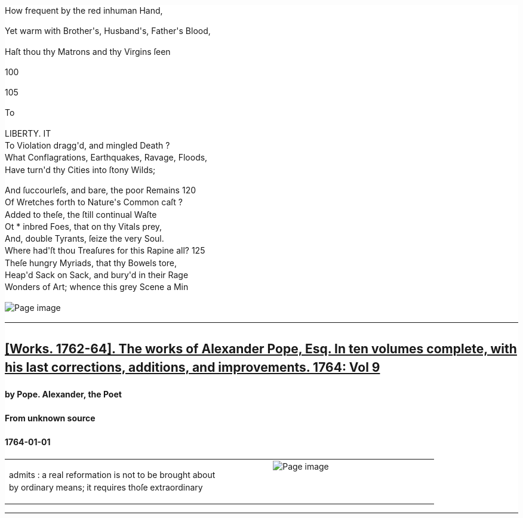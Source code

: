 How frequent by the red inhuman Hand,  
  
Yet warm with Brother&#x27;s, Husband&#x27;s, Father&#x27;s Blood,  
  
Haſt thou thy Matrons and thy Virgins ſeen  
  
  
100  
  
105  
  
  
  
To  
  
LIBERTY. IT  
To Violation dragg&#x27;d, and mingled Death ?  
What Conflagrations, Earthquakes, Ravage, Floods,  
Have turn&#x27;d thy Cities into ſtony Wilds;  
  
And ſuccourleſs, and bare, the poor Remains 120  
Of Wretches forth to Nature&#x27;s Common caſt ?  
Added to theſe, the ſtill continual Waſte  
Ot * inbred Foes, that on thy Vitals prey,  
And, double Tyrants, ſeize the very Soul.  
Where had&#x27;ſt thou Treaſures for this Rapine all? 125  
Theſe hungry Myriads, that thy Bowels tore,  
Heap&#x27;d Sack on Sack, and bury&#x27;d in their Rage  
Wonders of Art; whence this grey Scene a Min
</td><td style="width: 50%; max-height: 75%; margin: auto; display: block;">
<img alt="Page image" src="https://iiif.archive.org/image/iiif/2/bim_eighteenth-century_britain-being-the-fourt_thomson-james_1736%2Fbim_eighteenth-century_britain-being-the-fourt_thomson-james_1736_jp2.zip%2Fbim_eighteenth-century_britain-being-the-fourt_thomson-james_1736_jp2%2Fbim_eighteenth-century_britain-being-the-fourt_thomson-james_1736_0011.jp2/pct:22.979041916167663,28.78847208082074,68.76603934987169,55.97149346072519/!600,600/0/default.jpg"/>
</td>
</tr></table>

---

## [[Works. 1762-64]. The works of Alexander Pope, Esq. In ten volumes complete, with his last corrections, additions, and improvements.  1764: Vol 9](https://archive.org/details/bim_eighteenth-century_works-1762-64-the-wo_pope-alexander-the-poe_1764_9/page/n130/mode/1up?view=theater)

#### by Pope. Alexander, the Poet

#### From unknown source

#### 1764-01-01

<table style="width: 100%;"><tr><td style="width: 50%">

  
admits : a real reformation is not to be brought about  
by ordinary means; it requires thoſe extraordinary
</td><td style="width: 50%; max-height: 75%; margin: auto; display: block;">
<img alt="Page image" src="https://iiif.archive.org/image/iiif/2/bim_eighteenth-century_works-1762-64-the-wo_pope-alexander-the-poe_1764_9%2Fbim_eighteenth-century_works-1762-64-the-wo_pope-alexander-the-poe_1764_9_jp2.zip%2Fbim_eighteenth-century_works-1762-64-the-wo_pope-alexander-the-poe_1764_9_jp2%2Fbim_eighteenth-century_works-1762-64-the-wo_pope-alexander-the-poe_1764_9_0130.jp2/pct:11.20768526989936,39.16861023460008,65.96523330283622,3.7316504321580464/!600,600/0/default.jpg"/>
</td>
</tr></table>

---